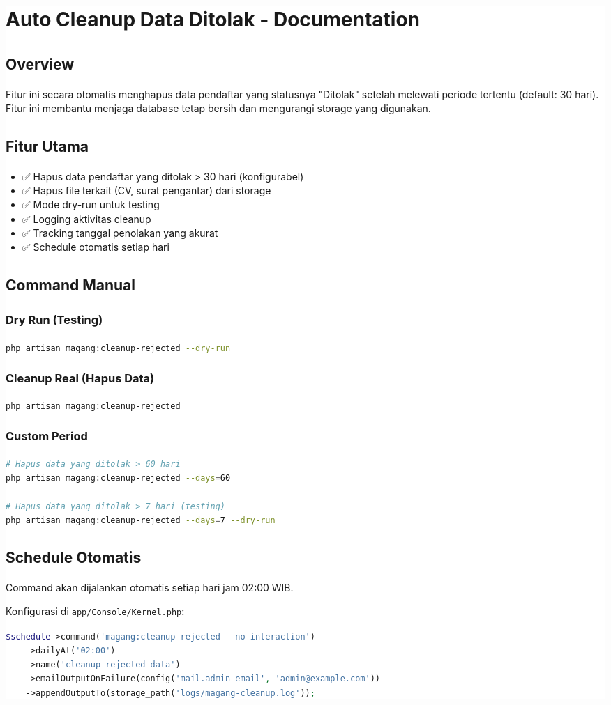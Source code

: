 # Auto Cleanup Data Ditolak - Documentation

## Overview

Fitur ini secara otomatis menghapus data pendaftar yang statusnya "Ditolak" setelah melewati periode tertentu (default: 30 hari). Fitur ini membantu menjaga database tetap bersih dan mengurangi storage yang digunakan.

## Fitur Utama

- ✅ Hapus data pendaftar yang ditolak > 30 hari (konfigurabel)
- ✅ Hapus file terkait (CV, surat pengantar) dari storage
- ✅ Mode dry-run untuk testing
- ✅ Logging aktivitas cleanup
- ✅ Tracking tanggal penolakan yang akurat
- ✅ Schedule otomatis setiap hari

## Command Manual

### Dry Run (Testing)

```bash
php artisan magang:cleanup-rejected --dry-run
```

### Cleanup Real (Hapus Data)

```bash
php artisan magang:cleanup-rejected
```

### Custom Period

```bash
# Hapus data yang ditolak > 60 hari
php artisan magang:cleanup-rejected --days=60

# Hapus data yang ditolak > 7 hari (testing)
php artisan magang:cleanup-rejected --days=7 --dry-run
```

## Schedule Otomatis

Command akan dijalankan otomatis setiap hari jam 02:00 WIB.

Konfigurasi di `app/Console/Kernel.php`:

```php
$schedule->command('magang:cleanup-rejected --no-interaction')
    ->dailyAt('02:00')
    ->name('cleanup-rejected-data')
    ->emailOutputOnFailure(config('mail.admin_email', 'admin@example.com'))
    ->appendOutputTo(storage_path('logs/magang-cleanup.log'));
```
